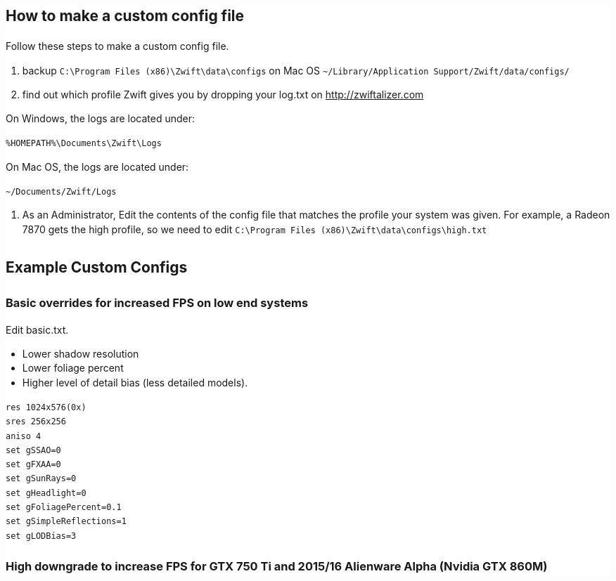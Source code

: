 ## How to make a custom config file

Follow these steps to make a custom config file.

1. backup `C:\Program Files (x86)\Zwift\data\configs` 
   on Mac OS `~/Library/Application Support/Zwift/data/configs/`

1. find out which profile Zwift gives you by dropping your log.txt on http://zwiftalizer.com

  On Windows, the logs are located under:

  ```
  %HOMEPATH%\Documents\Zwift\Logs
  ```
  
  On Mac OS, the logs are located under:

  ```
  ~/Documents/Zwift/Logs
  ```

1. As an Administrator, Edit the contents of the config file that matches the profile your system was given.
For example, a Radeon 7870 gets the high profile, so we need to edit
`C:\Program Files (x86)\Zwift\data\configs\high.txt`


## Example Custom Configs


### Basic overrides for increased FPS on low end systems

Edit basic.txt.

* Lower shadow resolution
* Lower foliage percent
* Higher level of detail bias (less detailed models).


```
res 1024x576(0x)
sres 256x256
aniso 4
set gSSAO=0
set gFXAA=0
set gSunRays=0
set gHeadlight=0
set gFoliagePercent=0.1
set gSimpleReflections=1
set gLODBias=3

```


### High downgrade to increase FPS for GTX 750 Ti and 2015/16 Alienware Alpha (Nvidia GTX 860M)
